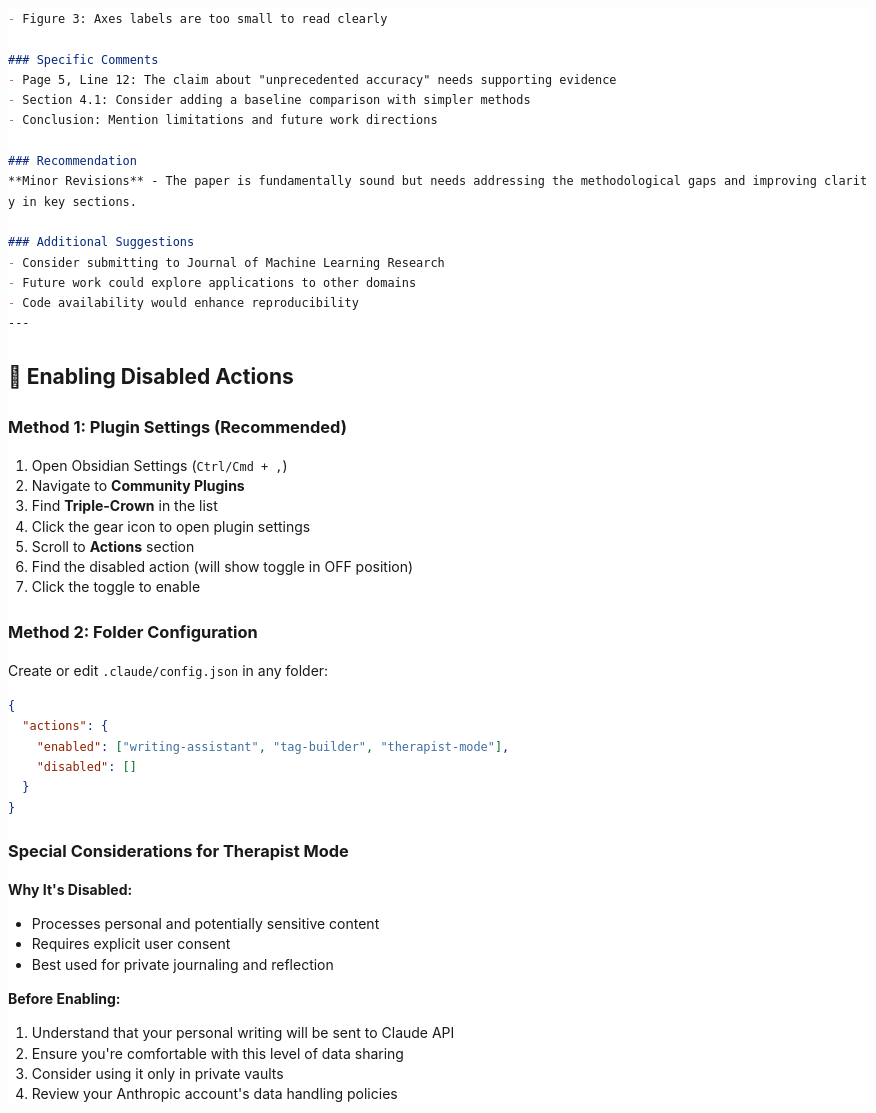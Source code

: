 ```markdown
- Figure 3: Axes labels are too small to read clearly

### Specific Comments
- Page 5, Line 12: The claim about "unprecedented accuracy" needs supporting evidence
- Section 4.1: Consider adding a baseline comparison with simpler methods
- Conclusion: Mention limitations and future work directions

### Recommendation
**Minor Revisions** - The paper is fundamentally sound but needs addressing the methodological gaps and improving clarity in key sections.

### Additional Suggestions
- Consider submitting to Journal of Machine Learning Research
- Future work could explore applications to other domains
- Code availability would enhance reproducibility
---
```

## 🔧 Enabling Disabled Actions

### Method 1: Plugin Settings (Recommended)
1. Open Obsidian Settings (`Ctrl/Cmd + ,`)
2. Navigate to **Community Plugins**
3. Find **Triple-Crown** in the list
4. Click the gear icon to open plugin settings
5. Scroll to **Actions** section
6. Find the disabled action (will show toggle in OFF position)
7. Click the toggle to enable

### Method 2: Folder Configuration
Create or edit `.claude/config.json` in any folder:

```json
{
  "actions": {
    "enabled": ["writing-assistant", "tag-builder", "therapist-mode"],
    "disabled": []
  }
}
```

### Special Considerations for Therapist Mode

**Why It's Disabled:**
- Processes personal and potentially sensitive content
- Requires explicit user consent
- Best used for private journaling and reflection

**Before Enabling:**
1. Understand that your personal writing will be sent to Claude API
2. Ensure you're comfortable with this level of data sharing
3. Consider using it only in private vaults
4. Review your Anthropic account's data handling policies
